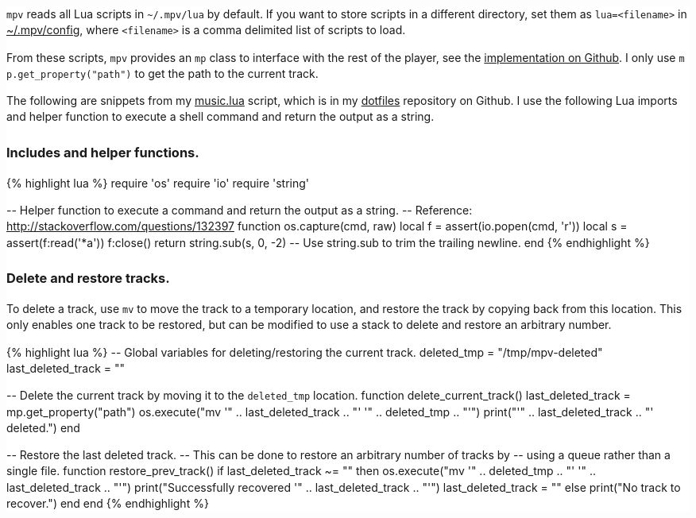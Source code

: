 `mpv` reads all Lua scripts in `~/.mpv/lua` by default.
If you want to store scripts in a different directory,
set them as `lua=<filename>` in [~/.mpv/config][.mpv/config],
where `<filename>` is a comma delimited list of scripts to load.

From these scripts, `mpv` provides an `mp` class to interface
with the rest of the player, see the [implementation on Github][lua-mp].
I only use `mp.get_property("path")` to get the path to the current track.

The following are snippets from my [music.lua][music.lua] script,
which is in my [dotfiles][dotfiles] repository on Github.
I use the following Lua imports and helper function
to execute a shell command and return the output as a string.

### Includes and helper functions.

{% highlight lua %}
require 'os'
require 'io'
require 'string'


-- Helper function to execute a command and return the output as a string.
-- Reference: http://stackoverflow.com/questions/132397
function os.capture(cmd, raw)
  local f = assert(io.popen(cmd, 'r'))
  local s = assert(f:read('*a'))
  f:close()
  return string.sub(s, 0, -2) -- Use string.sub to trim the trailing newline.
end
{% endhighlight %}

### Delete and restore tracks.
To delete a track, use `mv` to move the track to a temporary location,
and restore the track by copying back from this location.
This only enables one track to be restored, but can be
modified to use a stack to delete and restore an arbitrary number.

{% highlight lua %}
-- Global variables for deleting/restoring the current track.
deleted_tmp = "/tmp/mpv-deleted"
last_deleted_track = ""

-- Delete the current track by moving it to the `deleted_tmp` location.
function delete_current_track()
  last_deleted_track = mp.get_property("path")
  os.execute("mv '" .. last_deleted_track .. "' '" .. deleted_tmp .. "'")
  print("'" .. last_deleted_track .. "' deleted.")
end

-- Restore the last deleted track.
-- This can be done to restore an arbitrary number of tracks by
-- using a queue rather than a single file.
function restore_prev_track()
  if last_deleted_track ~= "" then
    os.execute("mv '" .. deleted_tmp .. "' '" .. last_deleted_track .. "'")
    print("Successfully recovered '" .. last_deleted_track .. "'")
    last_deleted_track = ""
  else
    print("No track to recover.")
  end
end
{% endhighlight %}


[cmus]: https://cmus.github.io/
[mpv]: http://mpv.io
[mplayer]: http://www.mplayerhq.hu
[mpv-lua-scripting]: /2014/07/05/mpv-lua-scripting
[mpv-shell-rc]: /2014/07/05/mpv-shell-rc/
[python-scripts]: https://github.com/bamos/python-scripts
[music-organizer.py]: https://github.com/bamos/python-scripts/blob/master/python2.7/music-organizer.py
[picard]: https://musicbrainz.org/doc/MusicBrainz_Picard
[unison]: http://www.cis.upenn.edu/~bcpierce/unison/
[mpv]: http://mpv.io
[mplayer]: http://www.mplayerhq.hu
[lua-mp]: https://github.com/mpv-player/mpv/blob/master/player/lua/defaults.lua
[dotfiles]: https://github.com/bamos/dotfiles
[.mpv/config]: https://github.com/bamos/dotfiles/blob/master/.mpv/config
[music.lua]: https://github.com/bamos/dotfiles/blob/master/.mpv/lua/music.lua
[music-organizer]: /2014/07/05/music-organizer/
[mpv-shell-rc]: /2014/07/05/mpv-shell-rc/
[dotfiles]: https://github.com/bamos/dotfiles
[mpv]: http://mpv.io
[mplayer]: http://www.mplayerhq.hu
[mpv-lua-scripting]: /2014/07/05/mpv-lua-scripting
[music-organizer]: /2014/07/05/music-organizer/
[mpv/shellrc.sh]: https://github.com/bamos/dotfiles/blob/master/.mpv/shellrc.sh